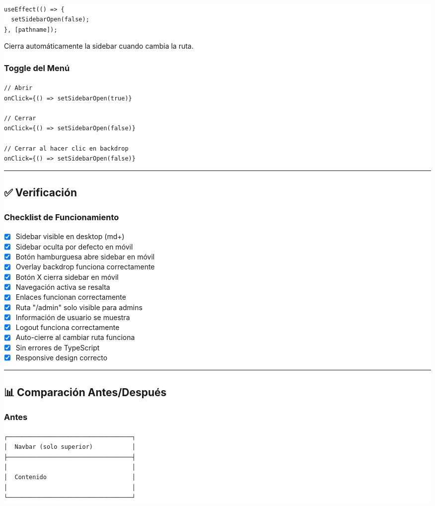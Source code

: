 ```tsx
useEffect(() => {
  setSidebarOpen(false);
}, [pathname]);
```

Cierra automáticamente la sidebar cuando cambia la ruta.

### Toggle del Menú

```tsx
// Abrir
onClick={() => setSidebarOpen(true)}

// Cerrar
onClick={() => setSidebarOpen(false)}

// Cerrar al hacer clic en backdrop
onClick={() => setSidebarOpen(false)}
```

---

## ✅ Verificación

### Checklist de Funcionamiento

- [x] Sidebar visible en desktop (md+)
- [x] Sidebar oculta por defecto en móvil
- [x] Botón hamburguesa abre sidebar en móvil
- [x] Overlay backdrop funciona correctamente
- [x] Botón X cierra sidebar en móvil
- [x] Navegación activa se resalta
- [x] Enlaces funcionan correctamente
- [x] Ruta "/admin" solo visible para admins
- [x] Información de usuario se muestra
- [x] Logout funciona correctamente
- [x] Auto-cierre al cambiar ruta funciona
- [x] Sin errores de TypeScript
- [x] Responsive design correcto

---

## 📊 Comparación Antes/Después

### Antes
```
┌───────────────────────────────────┐
│  Navbar (solo superior)           │
├───────────────────────────────────┤
│                                   │
│  Contenido                        │
│                                   │
└───────────────────────────────────┘
```
